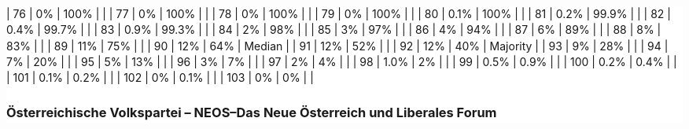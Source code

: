 | 76 | 0% | 100% |  |
| 77 | 0% | 100% |  |
| 78 | 0% | 100% |  |
| 79 | 0% | 100% |  |
| 80 | 0.1% | 100% |  |
| 81 | 0.2% | 99.9% |  |
| 82 | 0.4% | 99.7% |  |
| 83 | 0.9% | 99.3% |  |
| 84 | 2% | 98% |  |
| 85 | 3% | 97% |  |
| 86 | 4% | 94% |  |
| 87 | 6% | 89% |  |
| 88 | 8% | 83% |  |
| 89 | 11% | 75% |  |
| 90 | 12% | 64% | Median |
| 91 | 12% | 52% |  |
| 92 | 12% | 40% | Majority |
| 93 | 9% | 28% |  |
| 94 | 7% | 20% |  |
| 95 | 5% | 13% |  |
| 96 | 3% | 7% |  |
| 97 | 2% | 4% |  |
| 98 | 1.0% | 2% |  |
| 99 | 0.5% | 0.9% |  |
| 100 | 0.2% | 0.4% |  |
| 101 | 0.1% | 0.2% |  |
| 102 | 0% | 0.1% |  |
| 103 | 0% | 0% |  |

### Österreichische Volkspartei – NEOS–Das Neue Österreich und Liberales Forum
